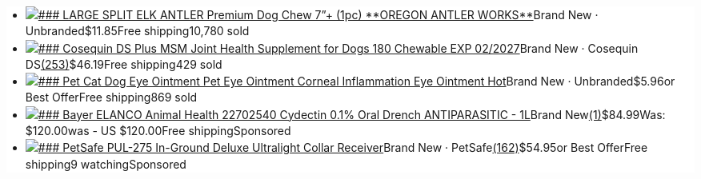 * [![](https://ir.ebaystatic.com/cr/v/c1/s_1x2.gif)](https://www.ebay.com/itm/253594556971?itmmeta=01JGBM4HA9P9T4Y1TVYCZDNVCM&hash=item3b0b69da2b:g:kVMAAOSwV89iIvfv&itmprp=enc%3AAQAJAAAAwMxmj%2BiGvOveHXEBClPb29jc54Ro025xt3gs2UWU5fg7j3sTawotYgQB2Wgz%2Fvv5k876UUPBkwgDK1WmkSY%2FiHd2H2Sxsyd5uYhsKcGDbmc4bTybFei9r3lYKPuTzfpT1q98m4A504p2I3K2PzaVHu3TTXeMGW0I4UflEIT38meJcsovLf2VWtbnDLsAuWn4Q6%2Bl85wq0mYzm2wM3NuiFHLDyd%2FI%2FRZ5wNeDyD1SI2vVYvLF5a1sMRpnajhHskhJOA%3D%3D%7Ctkp%3ABk9SR5qVkvSCZQ)[### LARGE SPLIT ELK ANTLER Premium Dog Chew 7”+ (1pc) \*\*OREGON ANTLER WORKS\*\*](https://www.ebay.com/itm/253594556971?itmmeta=01JGBM4HA9P9T4Y1TVYCZDNVCM&hash=item3b0b69da2b:g:kVMAAOSwV89iIvfv&itmprp=enc%3AAQAJAAAAwMxmj%2BiGvOveHXEBClPb29jc54Ro025xt3gs2UWU5fg7j3sTawotYgQB2Wgz%2Fvv5k876UUPBkwgDK1WmkSY%2FiHd2H2Sxsyd5uYhsKcGDbmc4bTybFei9r3lYKPuTzfpT1q98m4A504p2I3K2PzaVHu3TTXeMGW0I4UflEIT38meJcsovLf2VWtbnDLsAuWn4Q6%2Bl85wq0mYzm2wM3NuiFHLDyd%2FI%2FRZ5wNeDyD1SI2vVYvLF5a1sMRpnajhHskhJOA%3D%3D%7Ctkp%3ABk9SR5qVkvSCZQ)Brand New · Unbranded$11.85Free shipping10,780 sold
* [![](https://ir.ebaystatic.com/cr/v/c1/s_1x2.gif)](https://www.ebay.com/p/19030650521?iid=394175835377)[### Cosequin DS Plus MSM Joint Health Supplement for Dogs 180 Chewable EXP 02/2027](https://www.ebay.com/p/19030650521?iid=394175835377)Brand New · Cosequin DS[(253)](https://www.ebay.com/p/19030650521?iid=394175835377#UserReviews)$46.19Free shipping429 sold
* [![](https://ir.ebaystatic.com/cr/v/c1/s_1x2.gif)](https://www.ebay.com/itm/286077335374?itmmeta=01JGBM4HA9V22ECY6AM0FCTT5K&hash=item429b89b74e:g:uQEAAOSwUZBm85kM&itmprp=enc%3AAQAJAAAA4Mxmj%2BiGvOveHXEBClPb29jD2KcBZ%2BIMY7460kAfkZ8sbuCXFNjxXYd9y4y5nw0H1x6H7a6RjRJSuFly%2BvwpWPzwIJlv8OcmvC7p1ZC563FsUzzlREFBQCz7YPeOSTTy%2BMZQvcHhTerXaEt1WXRj66O5%2Ftx1%2B1yETg1EyUDC2P7BvvKlAFO%2Bu4c6TvA%2BBeLB2gnLZWk6OOl49vTW3WaQRLGjYpT%2FAvRaZWBihDJNLhM5FO%2Bk5OB8hAnyaJNHAR%2BgBVlxVyvx9OPkOS0CjVFKb6r%2BUmvveVbrirljuklcOQK1%7Ctkp%3ABk9SR5qVkvSCZQ)[### Pet Cat Dog Eye Ointment Pet Eye Ointment Corneal Inflammation Eye Ointment Hot](https://www.ebay.com/itm/286077335374?itmmeta=01JGBM4HA9V22ECY6AM0FCTT5K&hash=item429b89b74e:g:uQEAAOSwUZBm85kM&itmprp=enc%3AAQAJAAAA4Mxmj%2BiGvOveHXEBClPb29jD2KcBZ%2BIMY7460kAfkZ8sbuCXFNjxXYd9y4y5nw0H1x6H7a6RjRJSuFly%2BvwpWPzwIJlv8OcmvC7p1ZC563FsUzzlREFBQCz7YPeOSTTy%2BMZQvcHhTerXaEt1WXRj66O5%2Ftx1%2B1yETg1EyUDC2P7BvvKlAFO%2Bu4c6TvA%2BBeLB2gnLZWk6OOl49vTW3WaQRLGjYpT%2FAvRaZWBihDJNLhM5FO%2Bk5OB8hAnyaJNHAR%2BgBVlxVyvx9OPkOS0CjVFKb6r%2BUmvveVbrirljuklcOQK1%7Ctkp%3ABk9SR5qVkvSCZQ)Brand New · Unbranded$5.96or Best OfferFree shipping869 sold
* [![](https://ir.ebaystatic.com/cr/v/c1/s_1x2.gif)](https://www.ebay.com/itm/296791625772?epid=4015348433&itmmeta=01JGBM4HA9E7D0RBCHWDC49VYG&hash=item451a28d02c:g:TP4AAOSw0BJgM~kL&itmprp=enc%3AAQAJAAAA4Mxmj%2BiGvOveHXEBClPb29jZxNov34hVKz8ozcZstfYm2oC9xhuLTkkALmqSQ8icgu%2F3SPReJ%2BSntcBwvNG%2FnNQ5u%2BlLH3ZxQWA8oQTgLn4eaxg%2BnYx39VuA%2BrDjWn3xzNjaN2Q1ck2BZbMyIddaJJgBVhopnJ3f6R1goJ1MnoI9CEGJP0Qj9N%2B6tUs%2BowBrKICWH9sfN2ZtQLIi8HkZtg8WJLgPgAsZlThVnltPtVrvoDDuJJinXGKbeuOv%2Bosu4VBnqNDHD9x2mlS3WHsQL90K6%2FyV0Sf8Yodul8U4It5q%7Ctkp%3ABFBMmpWS9IJl)[### Bayer ELANCO Animal Health 22702540 Cydectin 0.1% Oral Drench ANTIPARASITIC - 1L](https://www.ebay.com/itm/296791625772?epid=4015348433&itmmeta=01JGBM4HA9E7D0RBCHWDC49VYG&hash=item451a28d02c:g:TP4AAOSw0BJgM~kL&itmprp=enc%3AAQAJAAAA4Mxmj%2BiGvOveHXEBClPb29jZxNov34hVKz8ozcZstfYm2oC9xhuLTkkALmqSQ8icgu%2F3SPReJ%2BSntcBwvNG%2FnNQ5u%2BlLH3ZxQWA8oQTgLn4eaxg%2BnYx39VuA%2BrDjWn3xzNjaN2Q1ck2BZbMyIddaJJgBVhopnJ3f6R1goJ1MnoI9CEGJP0Qj9N%2B6tUs%2BowBrKICWH9sfN2ZtQLIi8HkZtg8WJLgPgAsZlThVnltPtVrvoDDuJJinXGKbeuOv%2Bosu4VBnqNDHD9x2mlS3WHsQL90K6%2FyV0Sf8Yodul8U4It5q%7Ctkp%3ABFBMmpWS9IJl)Brand New[(1)](https://www.ebay.com/p/4015348433?iid=296791625772#UserReviews)$84.99Was: $120.00was - US $120.00Free shippingSponsored
* [![](https://ir.ebaystatic.com/cr/v/c1/s_1x2.gif)](https://www.ebay.com/itm/276688843375?epid=24027039378&itmmeta=01JGBM4HA9H22S3GZ59YJM4HB5&hash=item406bf0b26f:g:JfoAAOSw~4RnEAQ0&itmprp=enc%3AAQAJAAAA4Mxmj%2BiGvOveHXEBClPb29jZ%2FSd4Il9vKJKEqNkT0V0fpoNBTzUSpg6CbfOVTxzZ%2BdovYGBngwjz64%2FOUjQczYVtZRE2O6rzvpCm1rZ4f3RGEbQkx5o2Il5%2FbvnIhHLM6RHgzC2yrI41GeBZzvylpzk0t2nRO7Q7hN%2BqSnxqqY9973iYQQy%2B6NUMA4FGlvDdeKxZWquox4YLadBRVwwzqtfLMdrw7lmxoCtQk--SS%2BWHtiEmMcTc6%2BW9bErkkfut%2FAtvBE6PvbEjhJ1v0SidZmoN9gon8BF5Eygbz5TwPYVC%7Ctkp%3ABFBMmpWS9IJl)[### PetSafe PUL-275 In-Ground Deluxe Ultralight Collar Receiver](https://www.ebay.com/itm/276688843375?epid=24027039378&itmmeta=01JGBM4HA9H22S3GZ59YJM4HB5&hash=item406bf0b26f:g:JfoAAOSw~4RnEAQ0&itmprp=enc%3AAQAJAAAA4Mxmj%2BiGvOveHXEBClPb29jZ%2FSd4Il9vKJKEqNkT0V0fpoNBTzUSpg6CbfOVTxzZ%2BdovYGBngwjz64%2FOUjQczYVtZRE2O6rzvpCm1rZ4f3RGEbQkx5o2Il5%2FbvnIhHLM6RHgzC2yrI41GeBZzvylpzk0t2nRO7Q7hN%2BqSnxqqY9973iYQQy%2B6NUMA4FGlvDdeKxZWquox4YLadBRVwwzqtfLMdrw7lmxoCtQk--SS%2BWHtiEmMcTc6%2BW9bErkkfut%2FAtvBE6PvbEjhJ1v0SidZmoN9gon8BF5Eygbz5TwPYVC%7Ctkp%3ABFBMmpWS9IJl)Brand New · PetSafe[(162)](https://www.ebay.com/p/24027039378?iid=276688843375#UserReviews)$54.95or Best OfferFree shipping9 watchingSponsored